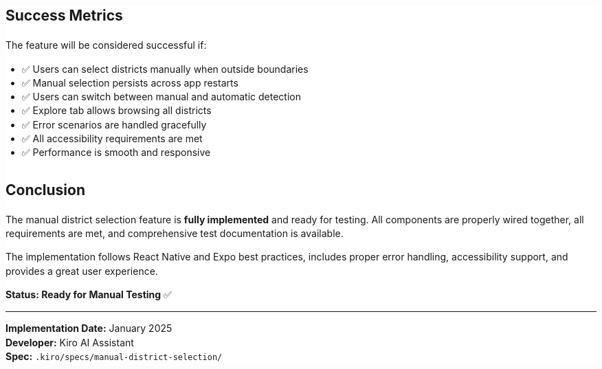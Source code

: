 ## Success Metrics

The feature will be considered successful if:

- ✅ Users can select districts manually when outside boundaries
- ✅ Manual selection persists across app restarts
- ✅ Users can switch between manual and automatic detection
- ✅ Explore tab allows browsing all districts
- ✅ Error scenarios are handled gracefully
- ✅ All accessibility requirements are met
- ✅ Performance is smooth and responsive

## Conclusion

The manual district selection feature is **fully implemented** and ready for testing. All components are properly wired together, all requirements are met, and comprehensive test documentation is available.

The implementation follows React Native and Expo best practices, includes proper error handling, accessibility support, and provides a great user experience.

**Status: Ready for Manual Testing** ✅

---

**Implementation Date:** January 2025  
**Developer:** Kiro AI Assistant  
**Spec:** `.kiro/specs/manual-district-selection/`

